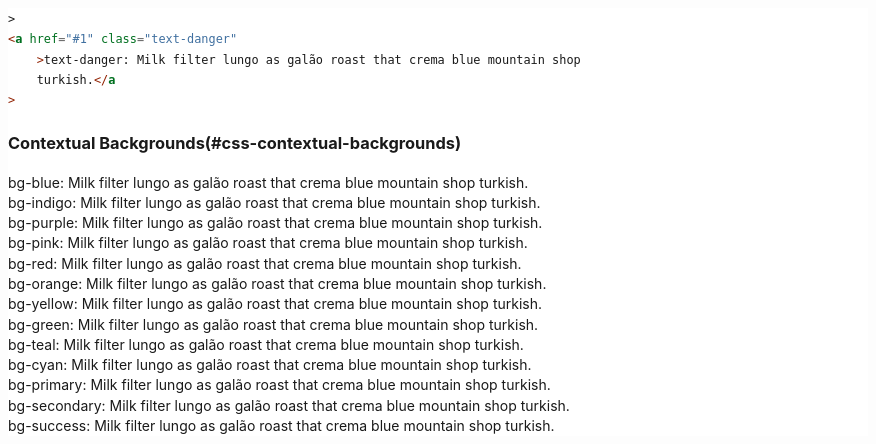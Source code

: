 ```html
>
<a href="#1" class="text-danger"
	>text-danger: Milk filter lungo as galão roast that crema blue mountain shop
	turkish.</a
>
```

### Contextual Backgrounds(#css-contextual-backgrounds)

<div class="sheet-example">
	<div>
		<span class="bg-blue">bg-blue: Milk filter lungo as galão roast that crema blue mountain shop turkish.</span>
	</div>
	<div>
		<span class="bg-indigo">bg-indigo: Milk filter lungo as galão roast that crema blue mountain shop turkish.</span>
	</div>
	<div>
		<span class="bg-purple">bg-purple: Milk filter lungo as galão roast that crema blue mountain shop turkish.</span>
	</div>
	<div>
		<span class="bg-pink">bg-pink: Milk filter lungo as galão roast that crema blue mountain shop turkish.</span>
	</div>
	<div>
		<span class="bg-red">bg-red: Milk filter lungo as galão roast that crema blue mountain shop turkish.</span>
	</div>
	<div>
		<span class="bg-orange">bg-orange: Milk filter lungo as galão roast that crema blue mountain shop turkish.</span>
	</div>
	<div>
		<span class="bg-yellow">bg-yellow: Milk filter lungo as galão roast that crema blue mountain shop turkish.</span>
	</div>
	<div>
		<span class="bg-green">bg-green: Milk filter lungo as galão roast that crema blue mountain shop turkish.</span>
	</div>
	<div>
		<span class="bg-teal">bg-teal: Milk filter lungo as galão roast that crema blue mountain shop turkish.</span>
	</div>
	<div>
		<span class="bg-cyan">bg-cyan: Milk filter lungo as galão roast that crema blue mountain shop turkish.</span>
	</div>
	<div>
		<span class="bg-primary">bg-primary: Milk filter lungo as galão roast that crema blue mountain shop turkish.</span>
	</div>
	<div>
		<span class="bg-secondary">bg-secondary: Milk filter lungo as galão roast that crema blue mountain shop turkish.</span>
	</div>
	<div>
		<span class="bg-success">bg-success: Milk filter lungo as galão roast that crema blue mountain shop turkish.</span>
	</div>
	<div>
